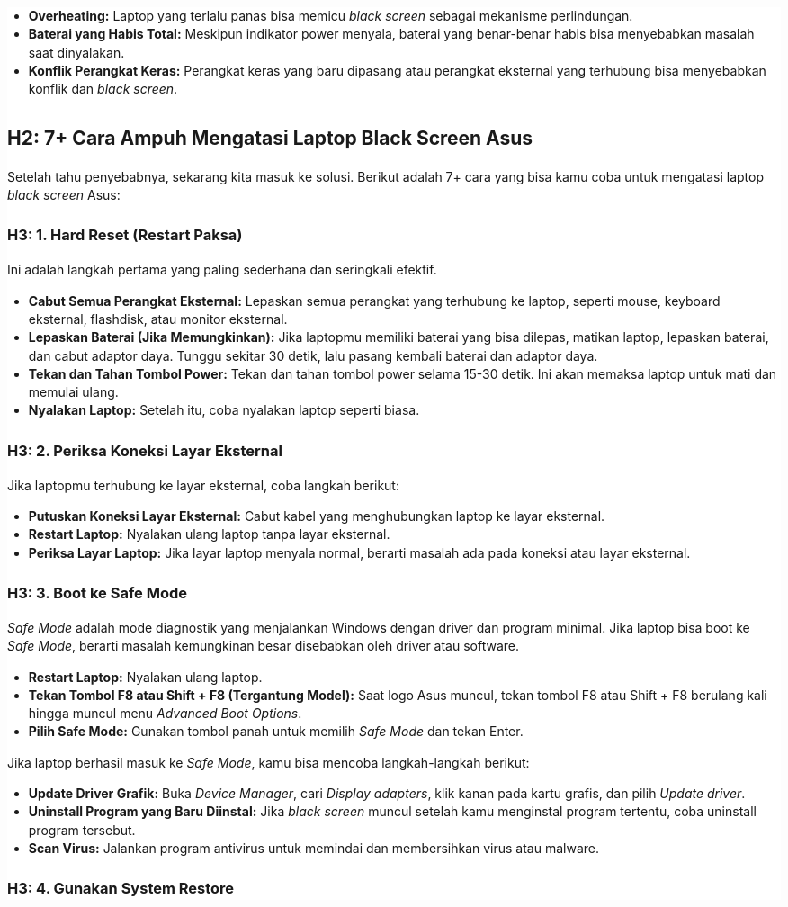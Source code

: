 - **Overheating:** Laptop yang terlalu panas bisa memicu _black screen_ sebagai mekanisme perlindungan.
- **Baterai yang Habis Total:** Meskipun indikator power menyala, baterai yang benar-benar habis bisa menyebabkan masalah saat dinyalakan.
- **Konflik Perangkat Keras:** Perangkat keras yang baru dipasang atau perangkat eksternal yang terhubung bisa menyebabkan konflik dan _black screen_.

## H2: 7+ Cara Ampuh Mengatasi Laptop Black Screen Asus

Setelah tahu penyebabnya, sekarang kita masuk ke solusi. Berikut adalah 7+ cara yang bisa kamu coba untuk mengatasi laptop _black screen_ Asus:

### H3: 1. Hard Reset (Restart Paksa)

Ini adalah langkah pertama yang paling sederhana dan seringkali efektif.

- **Cabut Semua Perangkat Eksternal:** Lepaskan semua perangkat yang terhubung ke laptop, seperti mouse, keyboard eksternal, flashdisk, atau monitor eksternal.
- **Lepaskan Baterai (Jika Memungkinkan):** Jika laptopmu memiliki baterai yang bisa dilepas, matikan laptop, lepaskan baterai, dan cabut adaptor daya. Tunggu sekitar 30 detik, lalu pasang kembali baterai dan adaptor daya.
- **Tekan dan Tahan Tombol Power:** Tekan dan tahan tombol power selama 15-30 detik. Ini akan memaksa laptop untuk mati dan memulai ulang.
- **Nyalakan Laptop:** Setelah itu, coba nyalakan laptop seperti biasa.

### H3: 2. Periksa Koneksi Layar Eksternal

Jika laptopmu terhubung ke layar eksternal, coba langkah berikut:

- **Putuskan Koneksi Layar Eksternal:** Cabut kabel yang menghubungkan laptop ke layar eksternal.
- **Restart Laptop:** Nyalakan ulang laptop tanpa layar eksternal.
- **Periksa Layar Laptop:** Jika layar laptop menyala normal, berarti masalah ada pada koneksi atau layar eksternal.

### H3: 3. Boot ke Safe Mode

_Safe Mode_ adalah mode diagnostik yang menjalankan Windows dengan driver dan program minimal. Jika laptop bisa boot ke _Safe Mode_, berarti masalah kemungkinan besar disebabkan oleh driver atau software.

- **Restart Laptop:** Nyalakan ulang laptop.
- **Tekan Tombol F8 atau Shift + F8 (Tergantung Model):** Saat logo Asus muncul, tekan tombol F8 atau Shift + F8 berulang kali hingga muncul menu _Advanced Boot Options_.
- **Pilih Safe Mode:** Gunakan tombol panah untuk memilih _Safe Mode_ dan tekan Enter.

Jika laptop berhasil masuk ke _Safe Mode_, kamu bisa mencoba langkah-langkah berikut:

- **Update Driver Grafik:** Buka _Device Manager_, cari _Display adapters_, klik kanan pada kartu grafis, dan pilih _Update driver_.
- **Uninstall Program yang Baru Diinstal:** Jika _black screen_ muncul setelah kamu menginstal program tertentu, coba uninstall program tersebut.
- **Scan Virus:** Jalankan program antivirus untuk memindai dan membersihkan virus atau malware.

### H3: 4. Gunakan System Restore
